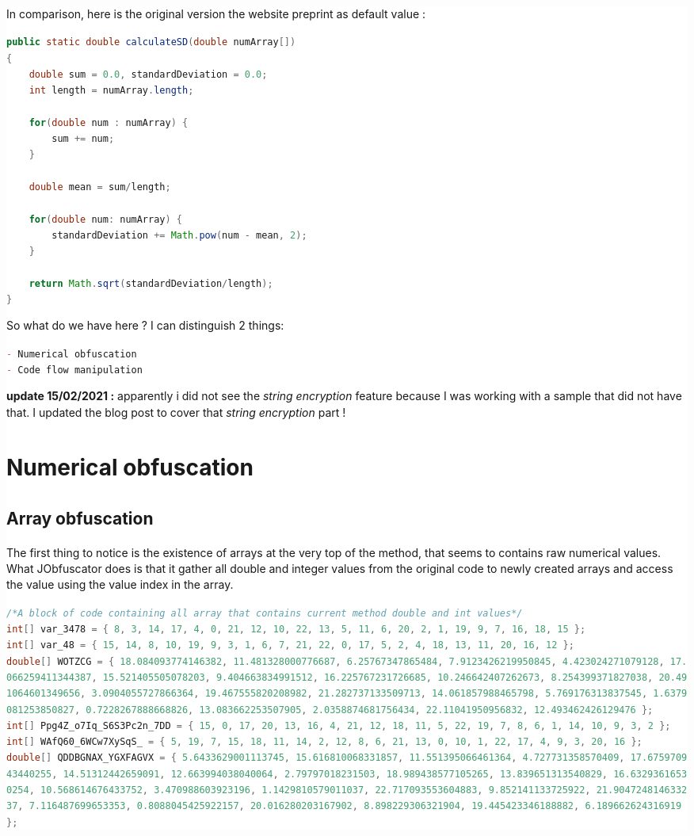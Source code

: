In comparison, here is the original version the website preprint as default value : 

```java
public static double calculateSD(double numArray[])
{
	double sum = 0.0, standardDeviation = 0.0;
	int length = numArray.length;

	for(double num : numArray) {
		sum += num;
	}

	double mean = sum/length;

	for(double num: numArray) {
		standardDeviation += Math.pow(num - mean, 2);
	}

	return Math.sqrt(standardDeviation/length);
}
```


So what do we have here ? I can distinguish 2 things:

```markdown
- Numerical obfuscation
- Code flow manipulation
```

**update 15/02/2021 :** apparently i did not see the *string encryption* feature because I was working with a sample that did not have that.
I updated the blog post to cover that *string encryption* part !

# Numerical obfuscation

## Array obfuscation

The first thing to notice is the existence of arrays at the very top of the method, that seems to contains raw numerical values. What JObfuscator does is that it gather all double and integer values from the original code to newly created arrays and access the value using the value index in the array.

```java
/*A block of code containing all array that contains current method double and int values*/
int[] var_3478 = { 8, 3, 14, 17, 4, 0, 21, 12, 10, 22, 13, 5, 11, 6, 20, 2, 1, 19, 9, 7, 16, 18, 15 };
int[] var_48 = { 15, 14, 8, 10, 19, 9, 3, 1, 6, 7, 21, 22, 0, 17, 5, 2, 4, 18, 13, 11, 20, 16, 12 };
double[] WOTZCG = { 18.084093774146382, 11.481328000776687, 6.25767347865484, 7.9123426219950845, 4.423024271079128, 17.066259411344387, 15.521405505078203, 9.404663834991512, 16.225767231726685, 10.246642407262673, 8.254399371827038, 20.491064601349656, 3.0904055727866364, 19.467555820208982, 21.282737133509713, 14.061857988465798, 5.769176313837545, 1.6379081253850827, 0.7228267888668826, 13.083662253507905, 2.0358874681756434, 22.11041950956832, 12.493462426129476 };
int[] Ppg4Z_o7Iq_S6S3Pc2n_7DD = { 15, 0, 17, 20, 13, 16, 4, 21, 12, 18, 11, 5, 22, 19, 7, 8, 6, 1, 14, 10, 9, 3, 2 };
int[] WAfQ60_6WCw7XySqS_ = { 5, 19, 7, 15, 18, 11, 14, 2, 12, 8, 6, 21, 13, 0, 10, 1, 22, 17, 4, 9, 3, 20, 16 };
double[] QDDBGNAX_YGXFAGVX = { 5.6433629001113745, 15.616810068331857, 11.551395066461364, 4.727731358570409, 17.675970943440255, 14.51312442659091, 12.663994038040064, 2.79797018231503, 18.989438577105265, 13.839651313540829, 16.63293616530254, 10.568614676433752, 3.470988603923196, 1.1429810579011037, 22.717093553604883, 9.852141133725922, 21.904724814633237, 7.116487699653353, 0.8088045425922157, 20.016280203167902, 8.898229306321904, 19.445423346188882, 6.189662624316919 };
```